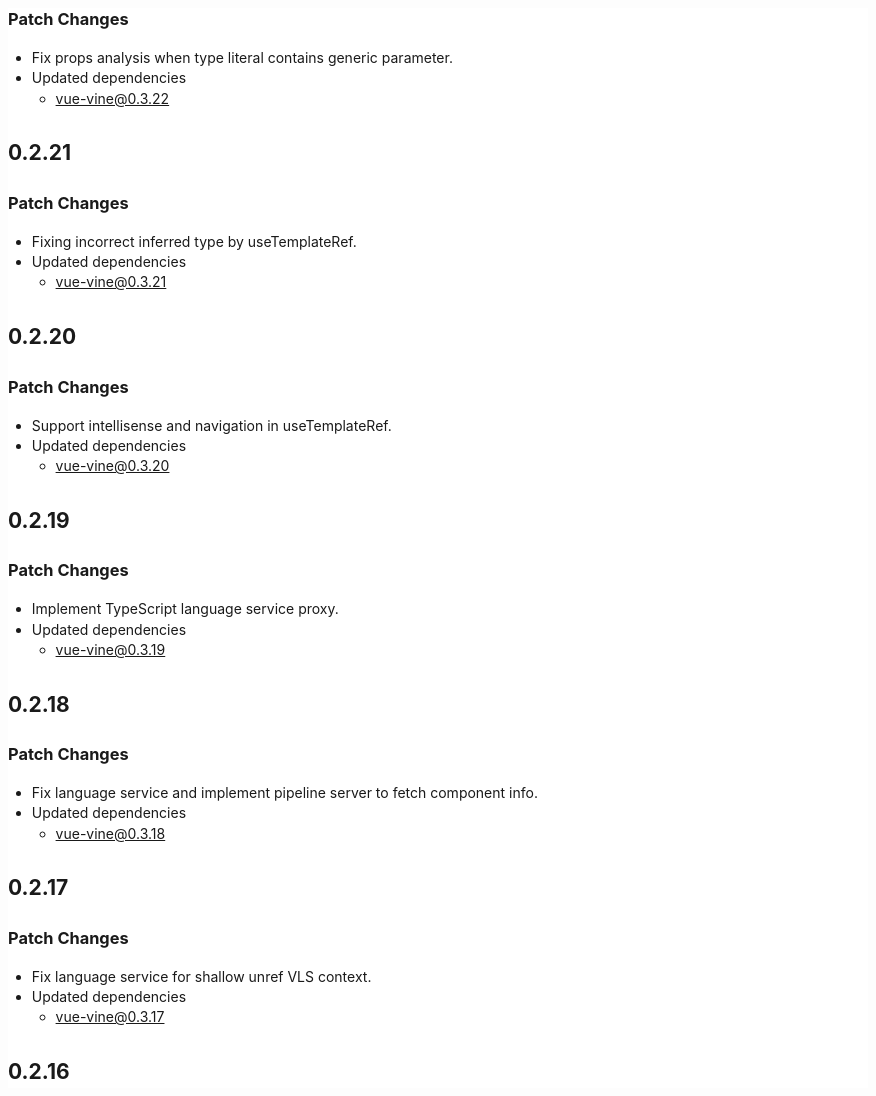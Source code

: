 ### Patch Changes

- Fix props analysis when type literal contains generic parameter.
- Updated dependencies
  - vue-vine@0.3.22

## 0.2.21

### Patch Changes

- Fixing incorrect inferred type by useTemplateRef.
- Updated dependencies
  - vue-vine@0.3.21

## 0.2.20

### Patch Changes

- Support intellisense and navigation in useTemplateRef.
- Updated dependencies
  - vue-vine@0.3.20

## 0.2.19

### Patch Changes

- Implement TypeScript language service proxy.
- Updated dependencies
  - vue-vine@0.3.19

## 0.2.18

### Patch Changes

- Fix language service and implement pipeline server to fetch component info.
- Updated dependencies
  - vue-vine@0.3.18

## 0.2.17

### Patch Changes

- Fix language service for shallow unref VLS context.
- Updated dependencies
  - vue-vine@0.3.17

## 0.2.16
